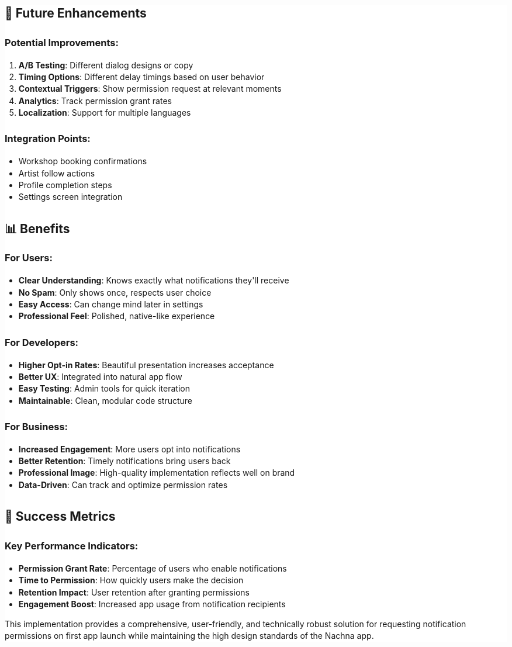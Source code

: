 ## 🔮 Future Enhancements

### Potential Improvements:
1. **A/B Testing**: Different dialog designs or copy
2. **Timing Options**: Different delay timings based on user behavior
3. **Contextual Triggers**: Show permission request at relevant moments
4. **Analytics**: Track permission grant rates
5. **Localization**: Support for multiple languages

### Integration Points:
- Workshop booking confirmations
- Artist follow actions
- Profile completion steps
- Settings screen integration

## 📊 Benefits

### For Users:
- **Clear Understanding**: Knows exactly what notifications they'll receive
- **No Spam**: Only shows once, respects user choice
- **Easy Access**: Can change mind later in settings
- **Professional Feel**: Polished, native-like experience

### For Developers:
- **Higher Opt-in Rates**: Beautiful presentation increases acceptance
- **Better UX**: Integrated into natural app flow
- **Easy Testing**: Admin tools for quick iteration
- **Maintainable**: Clean, modular code structure

### For Business:
- **Increased Engagement**: More users opt into notifications
- **Better Retention**: Timely notifications bring users back
- **Professional Image**: High-quality implementation reflects well on brand
- **Data-Driven**: Can track and optimize permission rates

## 🎯 Success Metrics

### Key Performance Indicators:
- **Permission Grant Rate**: Percentage of users who enable notifications
- **Time to Permission**: How quickly users make the decision
- **Retention Impact**: User retention after granting permissions
- **Engagement Boost**: Increased app usage from notification recipients

This implementation provides a comprehensive, user-friendly, and technically robust solution for requesting notification permissions on first app launch while maintaining the high design standards of the Nachna app. 